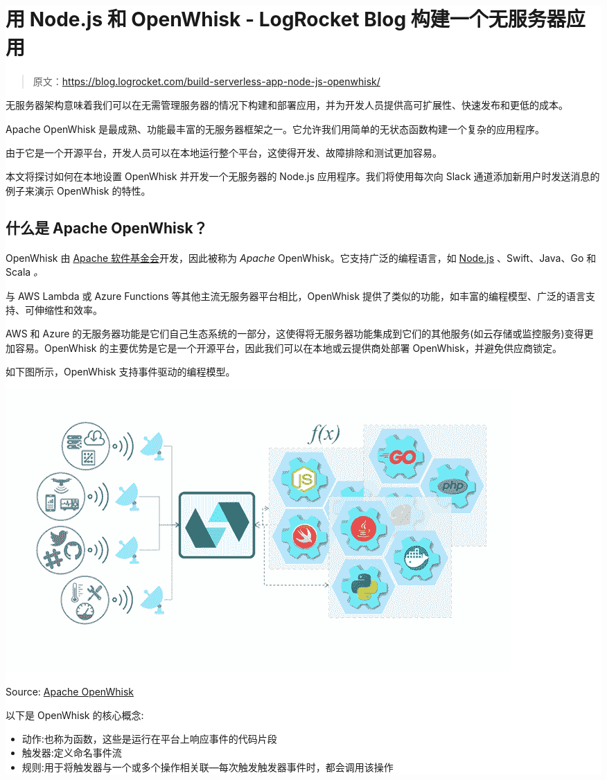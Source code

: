 # 用 Node.js 和 OpenWhisk - LogRocket Blog 构建一个无服务器应用

> 原文：<https://blog.logrocket.com/build-serverless-app-node-js-openwhisk/>

无服务器架构意味着我们可以在无需管理服务器的情况下构建和部署应用，并为开发人员提供高可扩展性、快速发布和更低的成本。

Apache OpenWhisk 是最成熟、功能最丰富的无服务器框架之一。它允许我们用简单的无状态函数构建一个复杂的应用程序。

由于它是一个开源平台，开发人员可以在本地运行整个平台，这使得开发、故障排除和测试更加容易。

本文将探讨如何在本地设置 OpenWhisk 并开发一个无服务器的 Node.js 应用程序。我们将使用每次向 Slack 通道添加新用户时发送消息的例子来演示 OpenWhisk 的特性。

## 什么是 Apache OpenWhisk？

OpenWhisk 由 [Apache 软件基金会](https://www.apache.org/)开发，因此被称为 *Apache* OpenWhisk。它支持广泛的编程语言，如 [Node.js](https://blog.logrocket.com/tag/node) 、Swift、Java、Go 和 Scala *。*

与 AWS Lambda 或 Azure Functions 等其他主流无服务器平台相比，OpenWhisk 提供了类似的功能，如丰富的编程模型、广泛的语言支持、可伸缩性和效率。

AWS 和 Azure 的无服务器功能是它们自己生态系统的一部分，这使得将无服务器功能集成到它们的其他服务(如云存储或监控服务)变得更加容易。OpenWhisk 的主要优势是它是一个开源平台，因此我们可以在本地或云提供商处部署 OpenWhisk，并避免供应商锁定。

如下图所示，OpenWhisk 支持事件驱动的编程模型。

![OpenWhisk's event-driven programming model](img/46e1df5e01f230b4661098d29e5e7c4c.png)

Source: [Apache OpenWhisk](https://openwhisk.apache.org/)

以下是 OpenWhisk 的核心概念:

*   动作:也称为函数，这些是运行在平台上响应事件的代码片段
*   触发器:定义命名事件流
*   规则:用于将触发器与一个或多个操作相关联—每次触发触发器事件时，都会调用该操作
